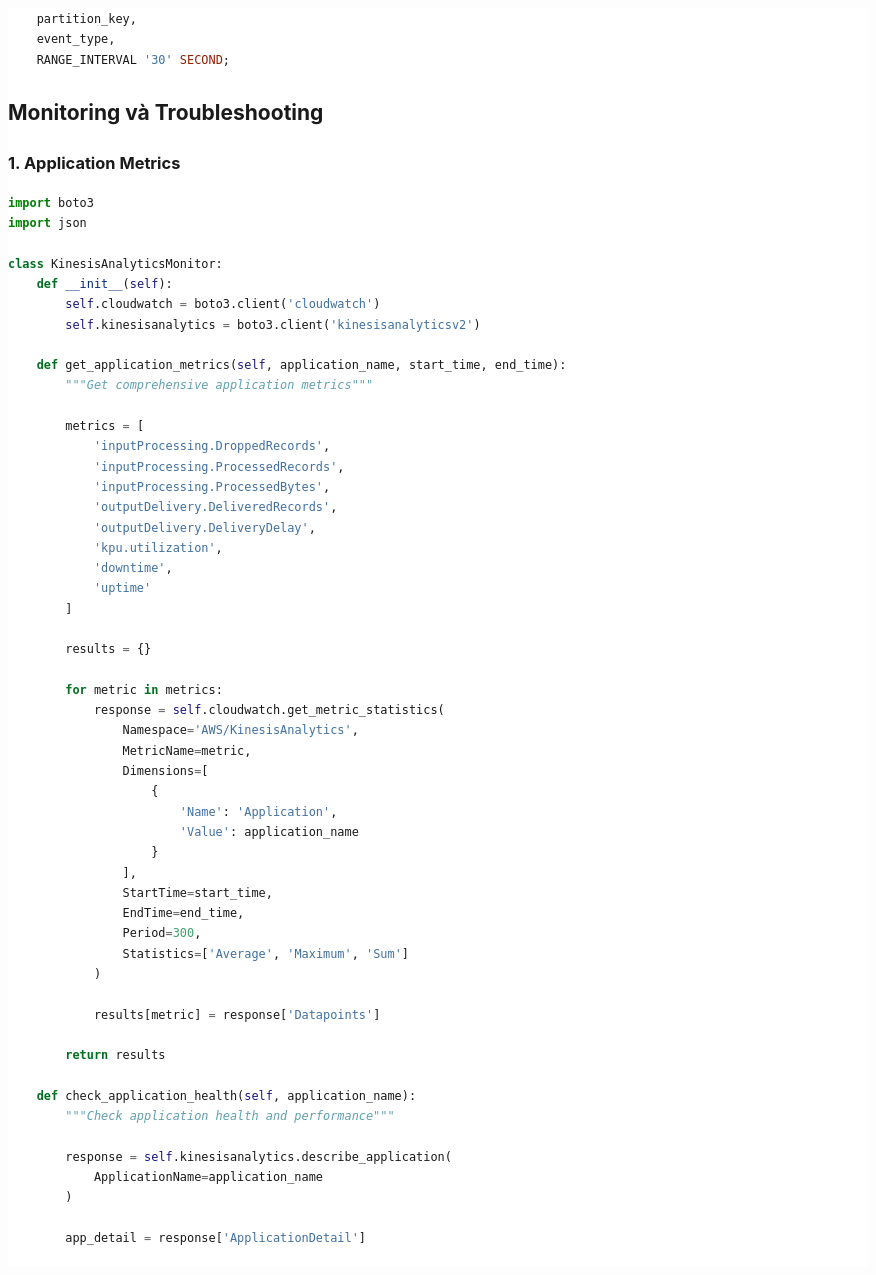 ```sql
    partition_key,
    event_type,
    RANGE_INTERVAL '30' SECOND;
```

## Monitoring và Troubleshooting

### 1. Application Metrics
```python
import boto3
import json

class KinesisAnalyticsMonitor:
    def __init__(self):
        self.cloudwatch = boto3.client('cloudwatch')
        self.kinesisanalytics = boto3.client('kinesisanalyticsv2')
    
    def get_application_metrics(self, application_name, start_time, end_time):
        """Get comprehensive application metrics"""
        
        metrics = [
            'inputProcessing.DroppedRecords',
            'inputProcessing.ProcessedRecords',
            'inputProcessing.ProcessedBytes',
            'outputDelivery.DeliveredRecords',
            'outputDelivery.DeliveryDelay',
            'kpu.utilization',
            'downtime',
            'uptime'
        ]
        
        results = {}
        
        for metric in metrics:
            response = self.cloudwatch.get_metric_statistics(
                Namespace='AWS/KinesisAnalytics',
                MetricName=metric,
                Dimensions=[
                    {
                        'Name': 'Application',
                        'Value': application_name
                    }
                ],
                StartTime=start_time,
                EndTime=end_time,
                Period=300,
                Statistics=['Average', 'Maximum', 'Sum']
            )
            
            results[metric] = response['Datapoints']
        
        return results
    
    def check_application_health(self, application_name):
        """Check application health and performance"""
        
        response = self.kinesisanalytics.describe_application(
            ApplicationName=application_name
        )
        
        app_detail = response['ApplicationDetail']
        
```